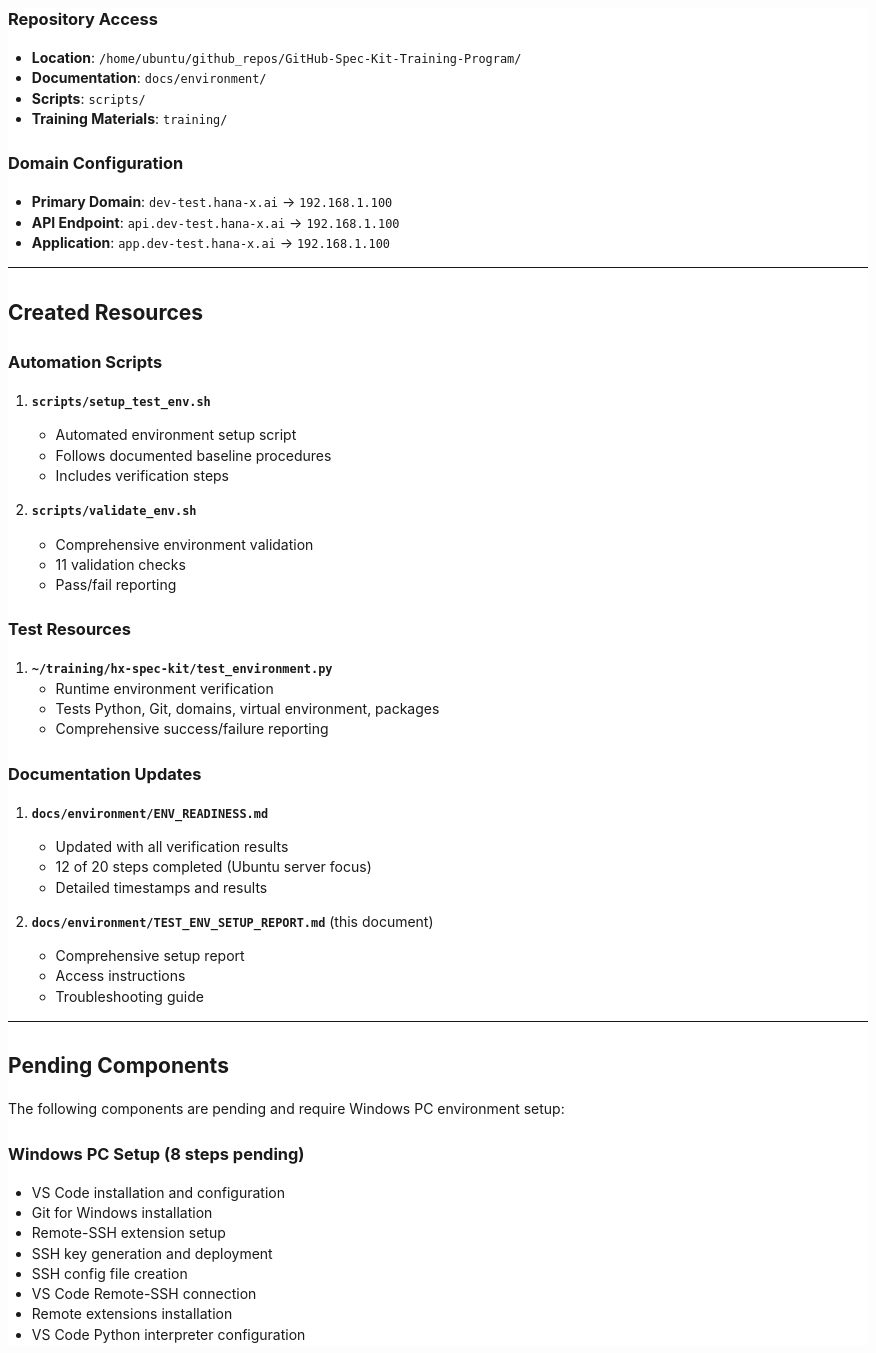 ### Repository Access
- **Location**: `/home/ubuntu/github_repos/GitHub-Spec-Kit-Training-Program/`
- **Documentation**: `docs/environment/`
- **Scripts**: `scripts/`
- **Training Materials**: `training/`

### Domain Configuration
- **Primary Domain**: `dev-test.hana-x.ai` → `192.168.1.100`
- **API Endpoint**: `api.dev-test.hana-x.ai` → `192.168.1.100`
- **Application**: `app.dev-test.hana-x.ai` → `192.168.1.100`

---

## Created Resources

### Automation Scripts
1. **`scripts/setup_test_env.sh`**
   - Automated environment setup script
   - Follows documented baseline procedures
   - Includes verification steps

2. **`scripts/validate_env.sh`**
   - Comprehensive environment validation
   - 11 validation checks
   - Pass/fail reporting

### Test Resources
1. **`~/training/hx-spec-kit/test_environment.py`**
   - Runtime environment verification
   - Tests Python, Git, domains, virtual environment, packages
   - Comprehensive success/failure reporting

### Documentation Updates
1. **`docs/environment/ENV_READINESS.md`**
   - Updated with all verification results
   - 12 of 20 steps completed (Ubuntu server focus)
   - Detailed timestamps and results

2. **`docs/environment/TEST_ENV_SETUP_REPORT.md`** (this document)
   - Comprehensive setup report
   - Access instructions
   - Troubleshooting guide

---

## Pending Components

The following components are pending and require Windows PC environment setup:

### Windows PC Setup (8 steps pending)
- VS Code installation and configuration
- Git for Windows installation
- Remote-SSH extension setup
- SSH key generation and deployment
- SSH config file creation
- VS Code Remote-SSH connection
- Remote extensions installation
- VS Code Python interpreter configuration
